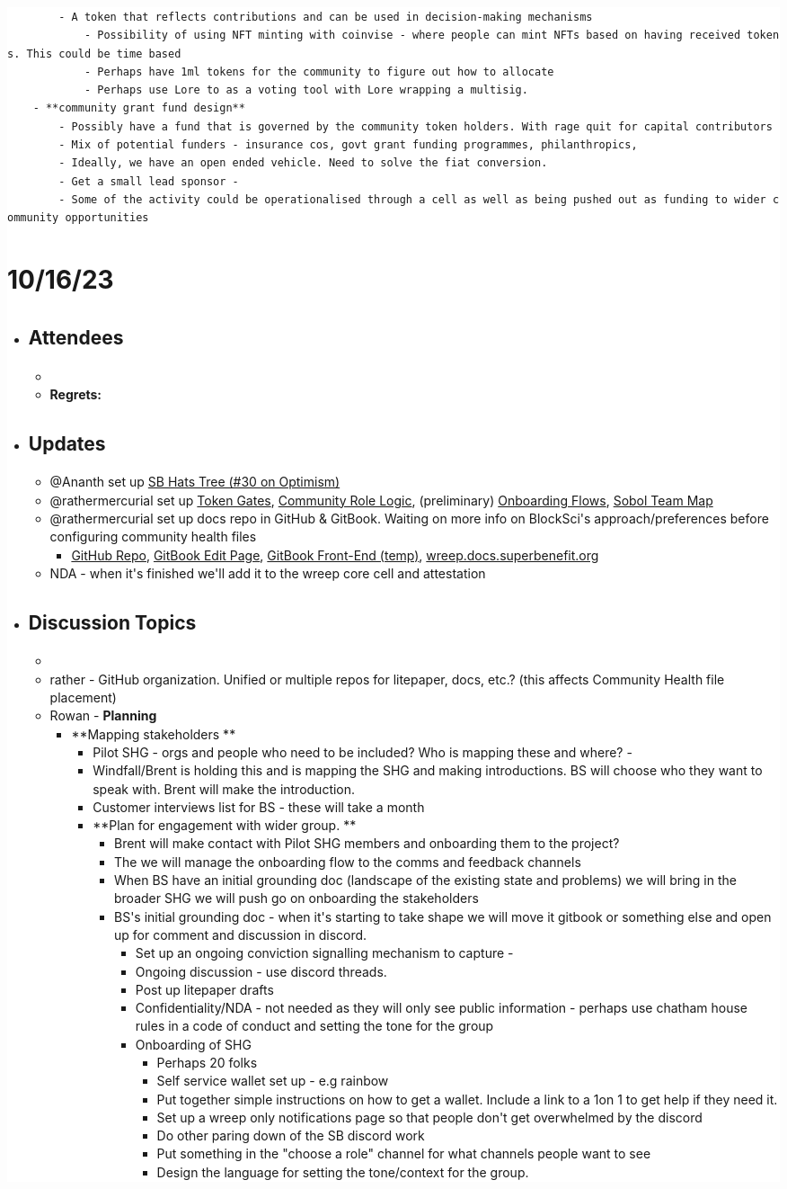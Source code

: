 			- A token that reflects contributions and can be used in decision-making mechanisms 
				- Possibility of using NFT minting with coinvise - where people can mint NFTs based on having received tokens. This could be time based
				- Perhaps have 1ml tokens for the community to figure out how to allocate 
				- Perhaps use Lore to as a voting tool with Lore wrapping a multisig. 
		- **community grant fund design**
			- Possibly have a fund that is governed by the community token holders. With rage quit for capital contributors 
			- Mix of potential funders - insurance cos, govt grant funding programmes, philanthropics, 
			- Ideally, we have an open ended vehicle. Need to solve the fiat conversion. 
			- Get a small lead sponsor - 
			- Some of the activity could be operationalised through a cell as well as being pushed out as funding to wider community opportunities 

# **10/16/23**
- ## Attendees
	-  
	- **Regrets:** 
- ## **Updates**
	- @Ananth set up [SB Hats Tree (#30 on Optimism)](https://app.hatsprotocol.xyz/trees/10/30)
	- @rathermercurial set up [Token Gates](https://cc.collab.land/dashboard/874697948838101092/tgrs), [Community Role Logic](https://cc.collab.land/dashboard/874697948838101092/role-composition), (preliminary) [Onboarding Flows](https://mee6.xyz/en/dashboard/874697948838101092/automations), [Sobol Team Map](https://sobol.io/d/superbenefit/team/VKJgLwRWQN/overview)
	- @rathermercurial set up docs repo in GitHub & GitBook. Waiting on more info on BlockSci's approach/preferences before configuring community health files
		- [GitHub Repo](https://github.com/superbenefit/WREEP-docs), [GitBook Edit Page](https://app.gitbook.com/o/q4gQGqoLDMSfeK1Ur4jL/s/Hqn2HJt3kMFOCpAff1rC/), [GitBook Front-End (temp)](https://superbenefit.gitbook.io/wreep-community-docs/), [wreep.docs.superbenefit.org](https://wreep.docs.superbenefit.org)
	- NDA - when it's finished we'll add it to the wreep core cell and attestation 
- ## Discussion Topics
	- 
	- rather - GitHub organization. Unified or multiple repos for litepaper, docs, etc.? (this affects Community Health file placement)
	- Rowan - **Planning** 
		- **Mapping stakeholders **
			- Pilot SHG - orgs and people who need to be included? Who is mapping these and where? - 
			- Windfall/Brent is holding this and is mapping the SHG and making introductions. BS will choose who they want to speak with. Brent will make the introduction. 
			- Customer interviews list for BS - these will take a month
			- **Plan for engagement with wider group. **
				- Brent will make contact with Pilot SHG members and onboarding them to the project?
				- The we will manage the onboarding flow to the comms and feedback channels
				- When BS have an initial grounding doc (landscape of the existing state and problems) we will bring in the broader SHG we will push go on onboarding the stakeholders 
				- BS's initial grounding doc - when it's starting to take shape we will move it gitbook or something else and open up for comment and discussion in discord. 
					- Set up an ongoing conviction signalling mechanism to capture - 
					- Ongoing discussion - use discord threads. 
					- Post up litepaper drafts 
					- Confidentiality/NDA - not needed as they will only see public information - perhaps use chatham house rules in a code of conduct and setting the tone for the group
					- Onboarding of SHG
						- Perhaps 20 folks 
						- Self service wallet set up - e.g rainbow
						- Put together simple instructions on how to get a wallet. Include a link to a 1on 1 to get help if they need it. 
						- Set up a wreep only notifications page so that people don't get overwhelmed by the discord
						- Do other paring down of the SB discord work
						- Put something in the "choose a role" channel for what channels people want to see 
						- Design the language for setting the tone/context for the group. 
